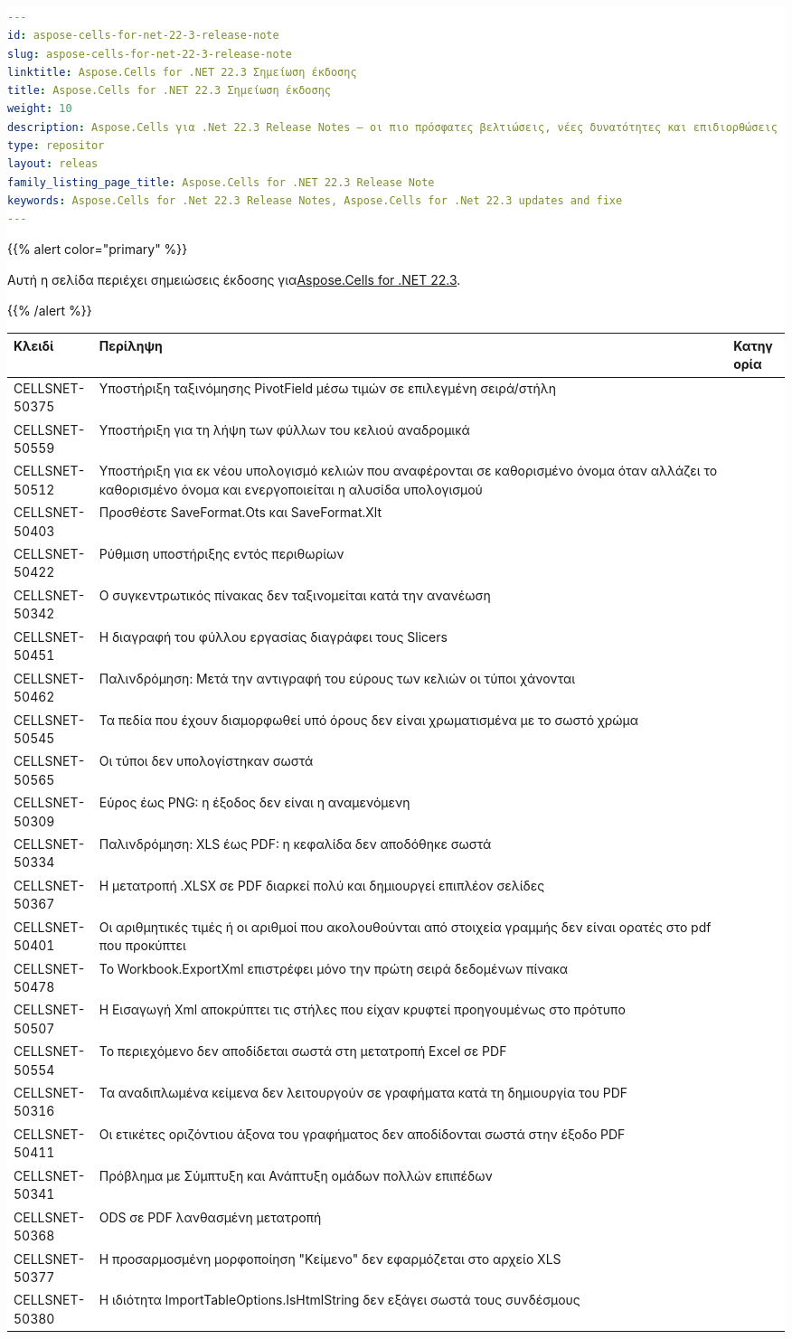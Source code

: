 ```yaml
---
id: aspose-cells-for-net-22-3-release-note
slug: aspose-cells-for-net-22-3-release-note
linktitle: Aspose.Cells for .NET 22.3 Σημείωση έκδοσης
title: Aspose.Cells for .NET 22.3 Σημείωση έκδοσης
weight: 10
description: Aspose.Cells για .Net 22.3 Release Notes – οι πιο πρόσφατες βελτιώσεις, νέες δυνατότητες και επιδιορθώσεις
type: repositor
layout: releas
family_listing_page_title: Aspose.Cells for .NET 22.3 Release Note
keywords: Aspose.Cells for .Net 22.3 Release Notes, Aspose.Cells for .Net 22.3 updates and fixe
---
```

{{% alert color="primary" %}}

 Αυτή η σελίδα περιέχει σημειώσεις έκδοσης για[Aspose.Cells for .NET 22.3](https://www.nuget.org/packages/Aspose.Cells/22.3.0).

{{% /alert %}}

|**Κλειδί**|**Περίληψη**|**Κατηγορία**|
| :- | :- | :- |
|CELLSNET-50375|Υποστήριξη ταξινόμησης PivotField μέσω τιμών σε επιλεγμένη σειρά/στήλη|
|CELLSNET-50559|Υποστήριξη για τη λήψη των φύλλων του κελιού αναδρομικά|
|CELLSNET-50512|Υποστήριξη για εκ νέου υπολογισμό κελιών που αναφέρονται σε καθορισμένο όνομα όταν αλλάζει το καθορισμένο όνομα και ενεργοποιείται η αλυσίδα υπολογισμού|
|CELLSNET-50403|Προσθέστε SaveFormat.Ots και SaveFormat.Xlt|
|CELLSNET-50422|Ρύθμιση υποστήριξης εντός περιθωρίων|
|CELLSNET-50342|Ο συγκεντρωτικός πίνακας δεν ταξινομείται κατά την ανανέωση|
|CELLSNET-50451|Η διαγραφή του φύλλου εργασίας διαγράφει τους Slicers|
|CELLSNET-50462|Παλινδρόμηση: Μετά την αντιγραφή του εύρους των κελιών οι τύποι χάνονται|
|CELLSNET-50545| Τα πεδία που έχουν διαμορφωθεί υπό όρους δεν είναι χρωματισμένα με το σωστό χρώμα|
|CELLSNET-50565|Οι τύποι δεν υπολογίστηκαν σωστά|
|CELLSNET-50309|Εύρος έως PNG: η έξοδος δεν είναι η αναμενόμενη|
|CELLSNET-50334|Παλινδρόμηση: XLS έως PDF: η κεφαλίδα δεν αποδόθηκε σωστά|
|CELLSNET-50367|Η μετατροπή .XLSX σε PDF διαρκεί πολύ και δημιουργεί επιπλέον σελίδες|
|CELLSNET-50401|Οι αριθμητικές τιμές ή οι αριθμοί που ακολουθούνται από στοιχεία γραμμής δεν είναι ορατές στο pdf που προκύπτει|
|CELLSNET-50478|Το Workbook.ExportXml επιστρέφει μόνο την πρώτη σειρά δεδομένων πίνακα|
|CELLSNET-50507|Η Εισαγωγή Xml αποκρύπτει τις στήλες που είχαν κρυφτεί προηγουμένως στο πρότυπο|
|CELLSNET-50554|Το περιεχόμενο δεν αποδίδεται σωστά στη μετατροπή Excel σε PDF|
|CELLSNET-50316|Τα αναδιπλωμένα κείμενα δεν λειτουργούν σε γραφήματα κατά τη δημιουργία του PDF|
|CELLSNET-50411|Οι ετικέτες οριζόντιου άξονα του γραφήματος δεν αποδίδονται σωστά στην έξοδο PDF|
|CELLSNET-50341|Πρόβλημα με Σύμπτυξη και Ανάπτυξη ομάδων πολλών επιπέδων|
|CELLSNET-50368| ODS σε PDF λανθασμένη μετατροπή|
|CELLSNET-50377|Η προσαρμοσμένη μορφοποίηση "Κείμενο" δεν εφαρμόζεται στο αρχείο XLS|
|CELLSNET-50380| Η ιδιότητα ImportTableOptions.IsHtmlString δεν εξάγει σωστά τους συνδέσμους|